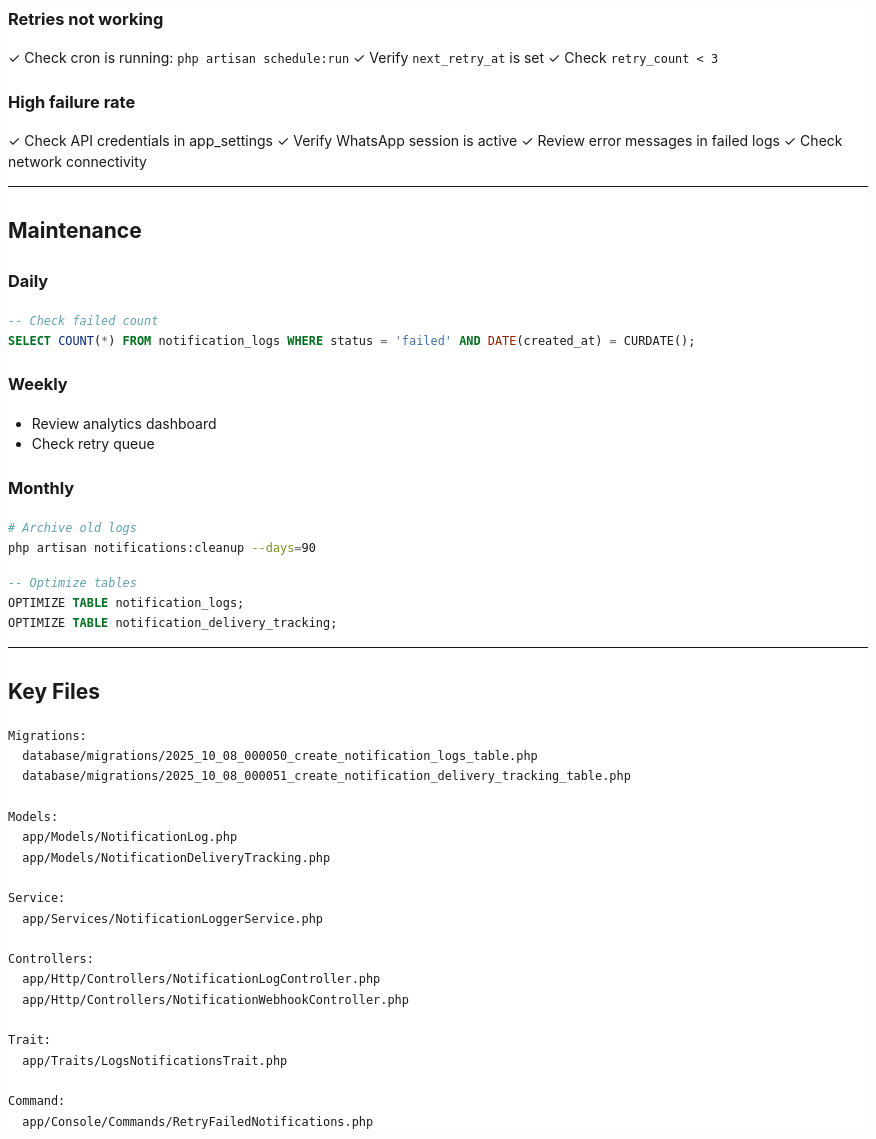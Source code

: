 ### Retries not working
✓ Check cron is running: `php artisan schedule:run`
✓ Verify `next_retry_at` is set
✓ Check `retry_count < 3`

### High failure rate
✓ Check API credentials in app_settings
✓ Verify WhatsApp session is active
✓ Review error messages in failed logs
✓ Check network connectivity

---

## Maintenance

### Daily
```sql
-- Check failed count
SELECT COUNT(*) FROM notification_logs WHERE status = 'failed' AND DATE(created_at) = CURDATE();
```

### Weekly
- Review analytics dashboard
- Check retry queue

### Monthly
```bash
# Archive old logs
php artisan notifications:cleanup --days=90
```

```sql
-- Optimize tables
OPTIMIZE TABLE notification_logs;
OPTIMIZE TABLE notification_delivery_tracking;
```

---

## Key Files

```
Migrations:
  database/migrations/2025_10_08_000050_create_notification_logs_table.php
  database/migrations/2025_10_08_000051_create_notification_delivery_tracking_table.php

Models:
  app/Models/NotificationLog.php
  app/Models/NotificationDeliveryTracking.php

Service:
  app/Services/NotificationLoggerService.php

Controllers:
  app/Http/Controllers/NotificationLogController.php
  app/Http/Controllers/NotificationWebhookController.php

Trait:
  app/Traits/LogsNotificationsTrait.php

Command:
  app/Console/Commands/RetryFailedNotifications.php

```